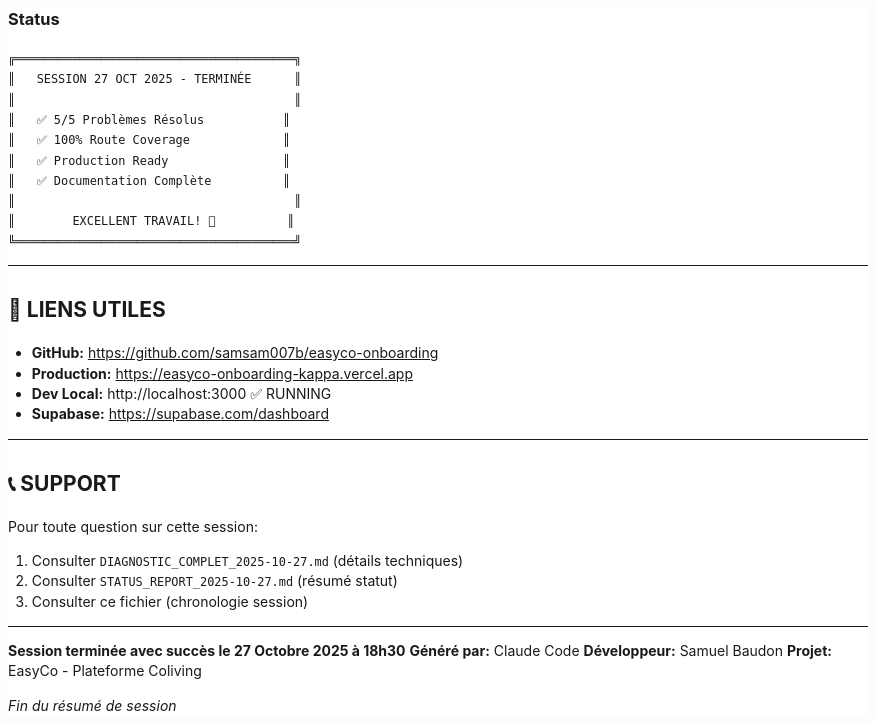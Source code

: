 ### Status
```
╔═══════════════════════════════════════╗
║   SESSION 27 OCT 2025 - TERMINÉE      ║
║                                       ║
║   ✅ 5/5 Problèmes Résolus           ║
║   ✅ 100% Route Coverage             ║
║   ✅ Production Ready                ║
║   ✅ Documentation Complète          ║
║                                       ║
║        EXCELLENT TRAVAIL! 🎉          ║
╚═══════════════════════════════════════╝
```

---

## 🔗 LIENS UTILES

- **GitHub:** https://github.com/samsam007b/easyco-onboarding
- **Production:** https://easyco-onboarding-kappa.vercel.app
- **Dev Local:** http://localhost:3000 ✅ RUNNING
- **Supabase:** https://supabase.com/dashboard

---

## 📞 SUPPORT

Pour toute question sur cette session:
1. Consulter `DIAGNOSTIC_COMPLET_2025-10-27.md` (détails techniques)
2. Consulter `STATUS_REPORT_2025-10-27.md` (résumé statut)
3. Consulter ce fichier (chronologie session)

---

**Session terminée avec succès le 27 Octobre 2025 à 18h30**
**Généré par:** Claude Code
**Développeur:** Samuel Baudon
**Projet:** EasyCo - Plateforme Coliving

*Fin du résumé de session*
